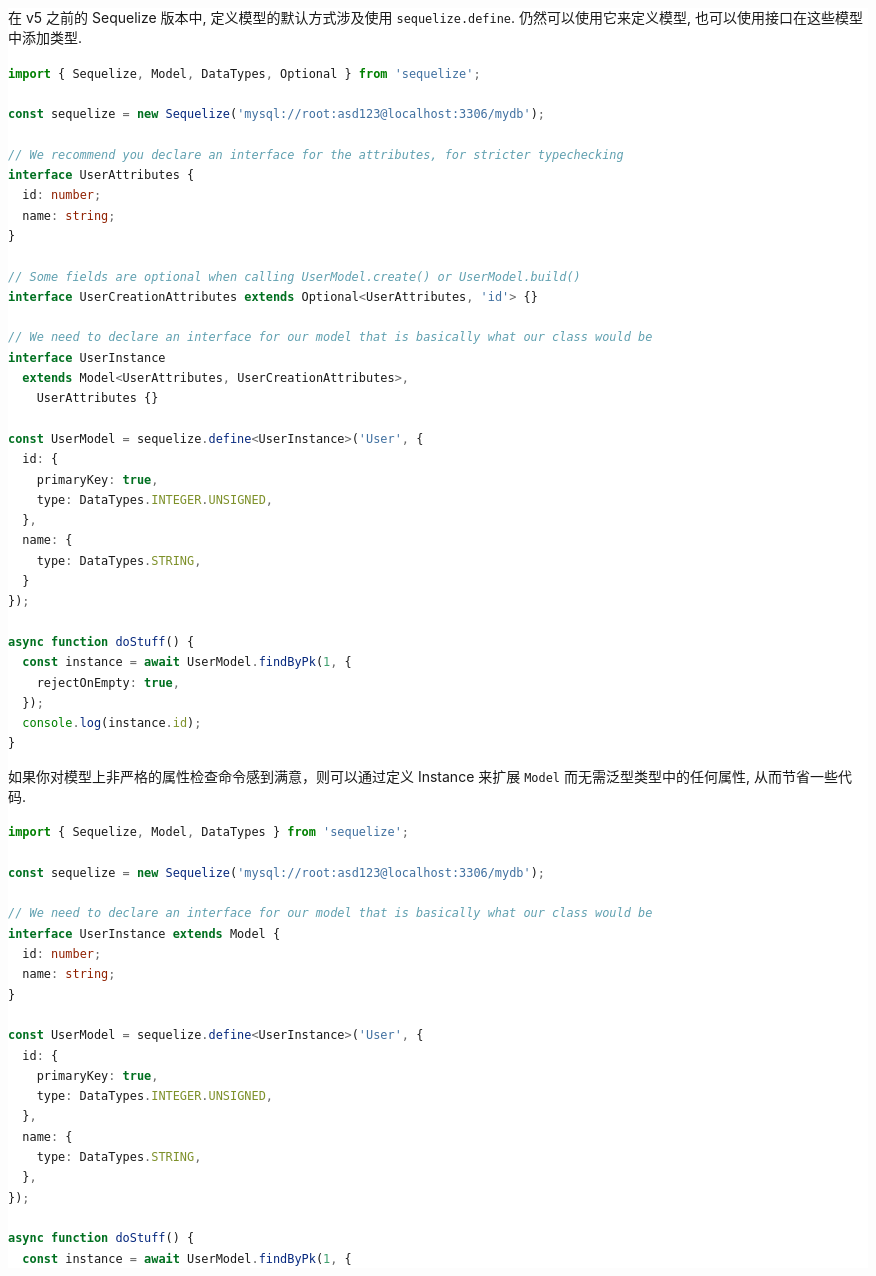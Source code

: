 在 v5 之前的 Sequelize 版本中, 定义模型的默认方式涉及使用 `sequelize.define`. 仍然可以使用它来定义模型, 也可以使用接口在这些模型中添加类型.

[//]: # (注意: 使以下代码与 `typescriptDocs/Define.ts` 保持同步，以确保其类型检查正确.)

```ts
import { Sequelize, Model, DataTypes, Optional } from 'sequelize';

const sequelize = new Sequelize('mysql://root:asd123@localhost:3306/mydb');

// We recommend you declare an interface for the attributes, for stricter typechecking
interface UserAttributes {
  id: number;
  name: string;
}

// Some fields are optional when calling UserModel.create() or UserModel.build()
interface UserCreationAttributes extends Optional<UserAttributes, 'id'> {}

// We need to declare an interface for our model that is basically what our class would be
interface UserInstance
  extends Model<UserAttributes, UserCreationAttributes>,
    UserAttributes {}

const UserModel = sequelize.define<UserInstance>('User', {
  id: {
    primaryKey: true,
    type: DataTypes.INTEGER.UNSIGNED,
  },
  name: {
    type: DataTypes.STRING,
  }
});

async function doStuff() {
  const instance = await UserModel.findByPk(1, {
    rejectOnEmpty: true,
  });
  console.log(instance.id);
}
```

如果你对模型上非严格的属性检查命令感到满意，则可以通过定义 Instance 来扩展 `Model` 而无需泛型类型中的任何属性, 从而节省一些代码.

[//]: # (注意: 使以下代码与 `typescriptDocs/DefineNoAttributes.ts` 保持同步, 以确保其类型检查正确.)

```ts
import { Sequelize, Model, DataTypes } from 'sequelize';

const sequelize = new Sequelize('mysql://root:asd123@localhost:3306/mydb');

// We need to declare an interface for our model that is basically what our class would be
interface UserInstance extends Model {
  id: number;
  name: string;
}

const UserModel = sequelize.define<UserInstance>('User', {
  id: {
    primaryKey: true,
    type: DataTypes.INTEGER.UNSIGNED,
  },
  name: {
    type: DataTypes.STRING,
  },
});

async function doStuff() {
  const instance = await UserModel.findByPk(1, {
```

[//]: # (注意: 保持下代码与 `/types/test/typescriptDocs/ModelInit.ts` 保持同步，以确保其类型检查正确.)
[//]: # (注意: 使以下代码与 `typescriptDocs/ModelInitNoAttributes.ts` 保持同步，以确保其类型检查正确.)